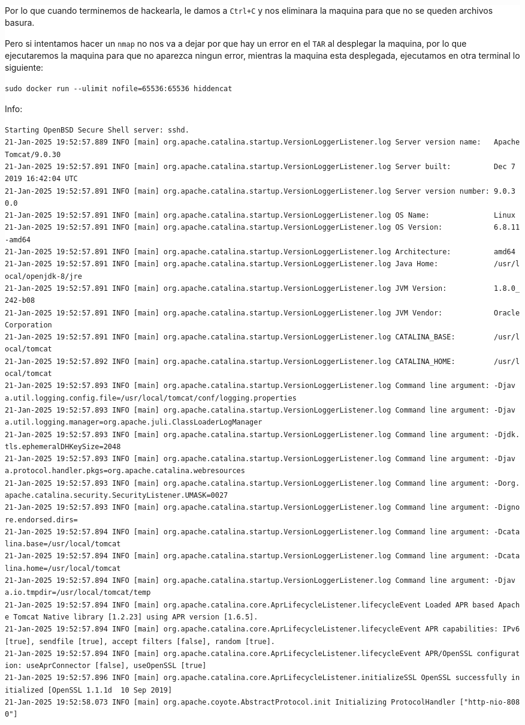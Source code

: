 Por lo que cuando terminemos de hackearla, le damos a `Ctrl+C` y nos eliminara la maquina para que no se queden archivos basura.

Pero si intentamos hacer un `nmap` no nos va a dejar por que hay un error en el `TAR` al desplegar la maquina, por lo que ejecutaremos la maquina para que no aparezca ningun error, mientras la maquina esta desplegada, ejecutamos en otra terminal lo siguiente:

```shell
sudo docker run --ulimit nofile=65536:65536 hiddencat
```

Info:

```
Starting OpenBSD Secure Shell server: sshd.
21-Jan-2025 19:52:57.889 INFO [main] org.apache.catalina.startup.VersionLoggerListener.log Server version name:   Apache Tomcat/9.0.30
21-Jan-2025 19:52:57.891 INFO [main] org.apache.catalina.startup.VersionLoggerListener.log Server built:          Dec 7 2019 16:42:04 UTC
21-Jan-2025 19:52:57.891 INFO [main] org.apache.catalina.startup.VersionLoggerListener.log Server version number: 9.0.30.0
21-Jan-2025 19:52:57.891 INFO [main] org.apache.catalina.startup.VersionLoggerListener.log OS Name:               Linux
21-Jan-2025 19:52:57.891 INFO [main] org.apache.catalina.startup.VersionLoggerListener.log OS Version:            6.8.11-amd64
21-Jan-2025 19:52:57.891 INFO [main] org.apache.catalina.startup.VersionLoggerListener.log Architecture:          amd64
21-Jan-2025 19:52:57.891 INFO [main] org.apache.catalina.startup.VersionLoggerListener.log Java Home:             /usr/local/openjdk-8/jre
21-Jan-2025 19:52:57.891 INFO [main] org.apache.catalina.startup.VersionLoggerListener.log JVM Version:           1.8.0_242-b08
21-Jan-2025 19:52:57.891 INFO [main] org.apache.catalina.startup.VersionLoggerListener.log JVM Vendor:            Oracle Corporation
21-Jan-2025 19:52:57.891 INFO [main] org.apache.catalina.startup.VersionLoggerListener.log CATALINA_BASE:         /usr/local/tomcat
21-Jan-2025 19:52:57.892 INFO [main] org.apache.catalina.startup.VersionLoggerListener.log CATALINA_HOME:         /usr/local/tomcat
21-Jan-2025 19:52:57.893 INFO [main] org.apache.catalina.startup.VersionLoggerListener.log Command line argument: -Djava.util.logging.config.file=/usr/local/tomcat/conf/logging.properties
21-Jan-2025 19:52:57.893 INFO [main] org.apache.catalina.startup.VersionLoggerListener.log Command line argument: -Djava.util.logging.manager=org.apache.juli.ClassLoaderLogManager
21-Jan-2025 19:52:57.893 INFO [main] org.apache.catalina.startup.VersionLoggerListener.log Command line argument: -Djdk.tls.ephemeralDHKeySize=2048
21-Jan-2025 19:52:57.893 INFO [main] org.apache.catalina.startup.VersionLoggerListener.log Command line argument: -Djava.protocol.handler.pkgs=org.apache.catalina.webresources
21-Jan-2025 19:52:57.893 INFO [main] org.apache.catalina.startup.VersionLoggerListener.log Command line argument: -Dorg.apache.catalina.security.SecurityListener.UMASK=0027
21-Jan-2025 19:52:57.893 INFO [main] org.apache.catalina.startup.VersionLoggerListener.log Command line argument: -Dignore.endorsed.dirs=
21-Jan-2025 19:52:57.894 INFO [main] org.apache.catalina.startup.VersionLoggerListener.log Command line argument: -Dcatalina.base=/usr/local/tomcat
21-Jan-2025 19:52:57.894 INFO [main] org.apache.catalina.startup.VersionLoggerListener.log Command line argument: -Dcatalina.home=/usr/local/tomcat
21-Jan-2025 19:52:57.894 INFO [main] org.apache.catalina.startup.VersionLoggerListener.log Command line argument: -Djava.io.tmpdir=/usr/local/tomcat/temp
21-Jan-2025 19:52:57.894 INFO [main] org.apache.catalina.core.AprLifecycleListener.lifecycleEvent Loaded APR based Apache Tomcat Native library [1.2.23] using APR version [1.6.5].
21-Jan-2025 19:52:57.894 INFO [main] org.apache.catalina.core.AprLifecycleListener.lifecycleEvent APR capabilities: IPv6 [true], sendfile [true], accept filters [false], random [true].
21-Jan-2025 19:52:57.894 INFO [main] org.apache.catalina.core.AprLifecycleListener.lifecycleEvent APR/OpenSSL configuration: useAprConnector [false], useOpenSSL [true]
21-Jan-2025 19:52:57.896 INFO [main] org.apache.catalina.core.AprLifecycleListener.initializeSSL OpenSSL successfully initialized [OpenSSL 1.1.1d  10 Sep 2019]
21-Jan-2025 19:52:58.073 INFO [main] org.apache.coyote.AbstractProtocol.init Initializing ProtocolHandler ["http-nio-8080"]
```